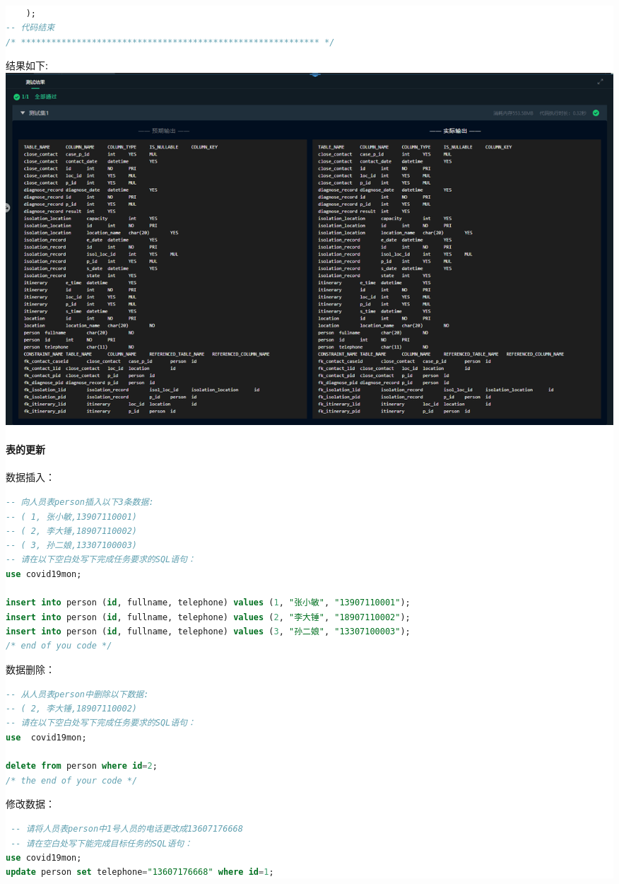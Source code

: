 ```sql
    );
-- 代码结束
/* *********************************************************** */
```
结果如下:  
![create_table](./img/create_table.png)  

#### 表的更新
数据插入：  
```sql
-- 向人员表person插入以下3条数据:
-- ( 1, 张小敏,13907110001)
-- ( 2, 李大锤,18907110002)
-- ( 3, 孙二娘,13307100003)
-- 请在以下空白处写下完成任务要求的SQL语句：
use covid19mon;

insert into person (id, fullname, telephone) values (1, "张小敏", "13907110001");
insert into person (id, fullname, telephone) values (2, "李大锤", "18907110002");
insert into person (id, fullname, telephone) values (3, "孙二娘", "13307100003");
/* end of you code */
```

数据删除：  
```sql
-- 从人员表person中删除以下数据:
-- ( 2, 李大锤,18907110002)
-- 请在以下空白处写下完成任务要求的SQL语句：
use  covid19mon;

delete from person where id=2;
/* the end of your code */ 
```
修改数据：  
```sql
 -- 请将人员表person中1号人员的电话更改成13607176668
 -- 请在空白处写下能完成目标任务的SQL语句：
use covid19mon;
update person set telephone="13607176668" where id=1;
```